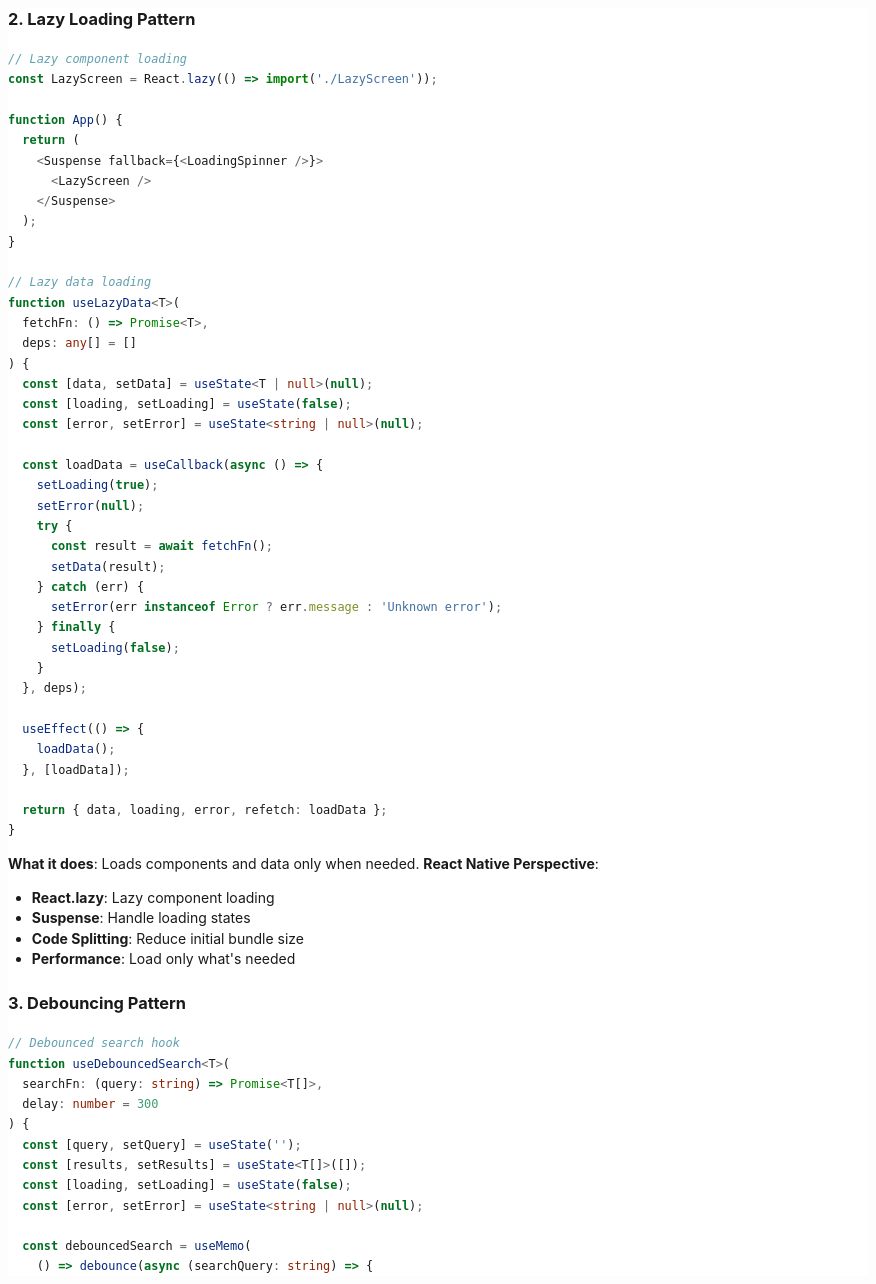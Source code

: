 ### 2. **Lazy Loading Pattern**
```typescript
// Lazy component loading
const LazyScreen = React.lazy(() => import('./LazyScreen'));

function App() {
  return (
    <Suspense fallback={<LoadingSpinner />}>
      <LazyScreen />
    </Suspense>
  );
}

// Lazy data loading
function useLazyData<T>(
  fetchFn: () => Promise<T>,
  deps: any[] = []
) {
  const [data, setData] = useState<T | null>(null);
  const [loading, setLoading] = useState(false);
  const [error, setError] = useState<string | null>(null);

  const loadData = useCallback(async () => {
    setLoading(true);
    setError(null);
    try {
      const result = await fetchFn();
      setData(result);
    } catch (err) {
      setError(err instanceof Error ? err.message : 'Unknown error');
    } finally {
      setLoading(false);
    }
  }, deps);

  useEffect(() => {
    loadData();
  }, [loadData]);

  return { data, loading, error, refetch: loadData };
}
```
**What it does**: Loads components and data only when needed.
**React Native Perspective**: 
- **React.lazy**: Lazy component loading
- **Suspense**: Handle loading states
- **Code Splitting**: Reduce initial bundle size
- **Performance**: Load only what's needed

### 3. **Debouncing Pattern**
```typescript
// Debounced search hook
function useDebouncedSearch<T>(
  searchFn: (query: string) => Promise<T[]>,
  delay: number = 300
) {
  const [query, setQuery] = useState('');
  const [results, setResults] = useState<T[]>([]);
  const [loading, setLoading] = useState(false);
  const [error, setError] = useState<string | null>(null);

  const debouncedSearch = useMemo(
    () => debounce(async (searchQuery: string) => {
```